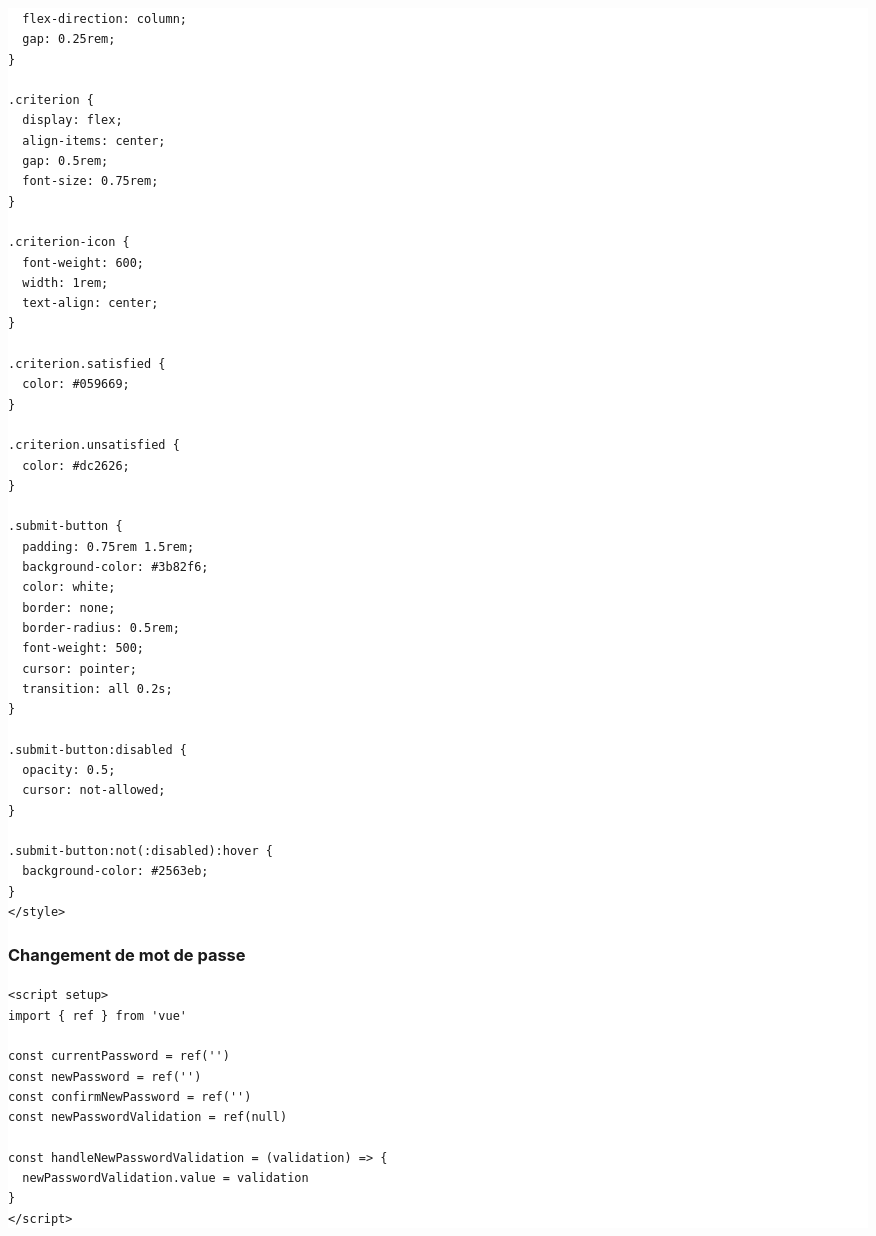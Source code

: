 ```vue
  flex-direction: column;
  gap: 0.25rem;
}

.criterion {
  display: flex;
  align-items: center;
  gap: 0.5rem;
  font-size: 0.75rem;
}

.criterion-icon {
  font-weight: 600;
  width: 1rem;
  text-align: center;
}

.criterion.satisfied {
  color: #059669;
}

.criterion.unsatisfied {
  color: #dc2626;
}

.submit-button {
  padding: 0.75rem 1.5rem;
  background-color: #3b82f6;
  color: white;
  border: none;
  border-radius: 0.5rem;
  font-weight: 500;
  cursor: pointer;
  transition: all 0.2s;
}

.submit-button:disabled {
  opacity: 0.5;
  cursor: not-allowed;
}

.submit-button:not(:disabled):hover {
  background-color: #2563eb;
}
</style>
```

### Changement de mot de passe

```vue
<script setup>
import { ref } from 'vue'

const currentPassword = ref('')
const newPassword = ref('')
const confirmNewPassword = ref('')
const newPasswordValidation = ref(null)

const handleNewPasswordValidation = (validation) => {
  newPasswordValidation.value = validation
}
</script>

```